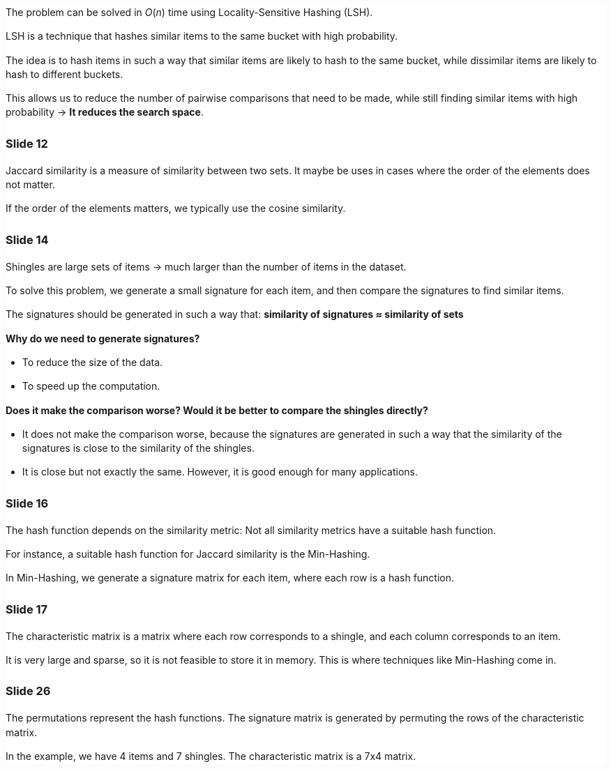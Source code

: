 The problem can be solved in $O(n)$ time using Locality-Sensitive Hashing (LSH). 

LSH is a technique that hashes similar items to the same bucket with high probability.

The idea is to hash items in such a way that similar items are likely to hash to the same bucket, while dissimilar items are likely to hash to different buckets.

This allows us to reduce the number of pairwise comparisons that need to be made, while still finding similar items with high probability $\rightarrow$ **It reduces the search space**.

<h3 id="12"> Slide 12 </h3>

Jaccard similarity is a measure of similarity between two sets. It maybe be uses in cases where the order of the elements does not matter.

If the order of the elements matters, we typically use the cosine similarity.

<h3 id="14"> Slide 14 </h3>

Shingles are large sets of items $\rightarrow$ much larger than the number of items in the dataset.

To solve this problem, we generate a small signature for each item, and then compare the signatures to find similar items.

The signatures should be generated in such a way that: **similarity of signatures $\approx$ similarity of sets**

**Why do we need to generate signatures?**
- To reduce the size of the data.

- To speed up the computation.

**Does it make the comparison worse? Would it be better to compare the shingles directly?**
- It does not make the comparison worse, because the signatures are generated in such a way that the similarity of the signatures is close to the similarity of the shingles.

- It is close but not exactly the same. However, it is good enough for many applications.

<h3 id="16"> Slide 16 </h3>

The hash function depends on the similarity metric: Not all similarity metrics have a suitable hash function.

For instance, a suitable hash function for Jaccard similarity is the Min-Hashing.

In Min-Hashing, we generate a signature matrix for each item, where each row is a hash function.

<h3 id="17"> Slide 17 </h3>

The characteristic matrix is a matrix where each row corresponds to a shingle, and each column corresponds to an item.

It is very large and sparse, so it is not feasible to store it in memory. This is where techniques like Min-Hashing come in.

<h3 id="26"> Slide 26 </h3>

The permutations represent the hash functions. The signature matrix is generated by permuting the rows of the characteristic matrix.

In the example, we have 4 items and 7 shingles. The characteristic matrix is a 7x4 matrix.
